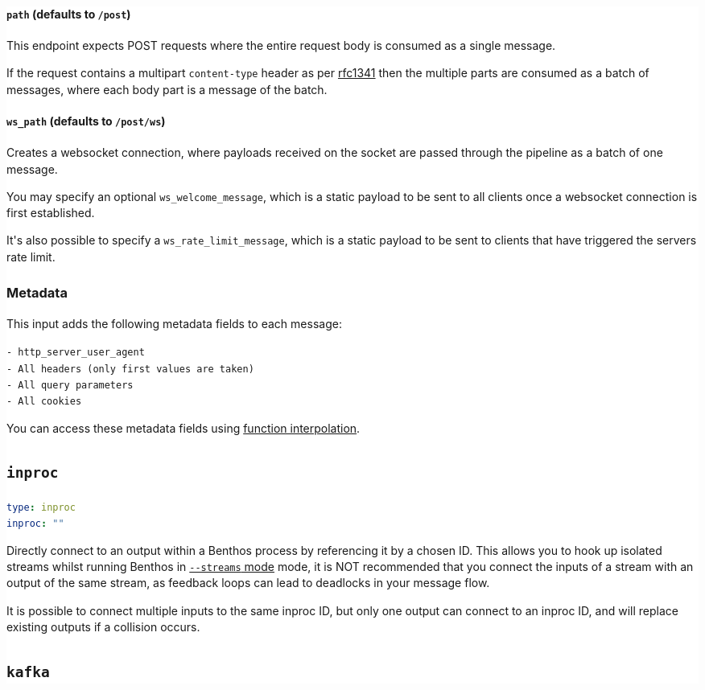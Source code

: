 #### `path` (defaults to `/post`)

This endpoint expects POST requests where the entire request body is consumed as
a single message.

If the request contains a multipart `content-type` header as per
[rfc1341](https://www.w3.org/Protocols/rfc1341/7_2_Multipart.html) then the
multiple parts are consumed as a batch of messages, where each body part is a
message of the batch.

#### `ws_path` (defaults to `/post/ws`)

Creates a websocket connection, where payloads received on the socket are passed
through the pipeline as a batch of one message.

You may specify an optional `ws_welcome_message`, which is a static
payload to be sent to all clients once a websocket connection is first
established.

It's also possible to specify a `ws_rate_limit_message`, which is a
static payload to be sent to clients that have triggered the servers rate limit.

### Metadata

This input adds the following metadata fields to each message:

``` text
- http_server_user_agent
- All headers (only first values are taken)
- All query parameters
- All cookies
```

You can access these metadata fields using
[function interpolation](../config_interpolation.md#metadata).

## `inproc`

``` yaml
type: inproc
inproc: ""
```

Directly connect to an output within a Benthos process by referencing it by a
chosen ID. This allows you to hook up isolated streams whilst running Benthos in
[`--streams` mode](../streams/README.md) mode, it is NOT recommended
that you connect the inputs of a stream with an output of the same stream, as
feedback loops can lead to deadlocks in your message flow.

It is possible to connect multiple inputs to the same inproc ID, but only one
output can connect to an inproc ID, and will replace existing outputs if a
collision occurs.

## `kafka`

